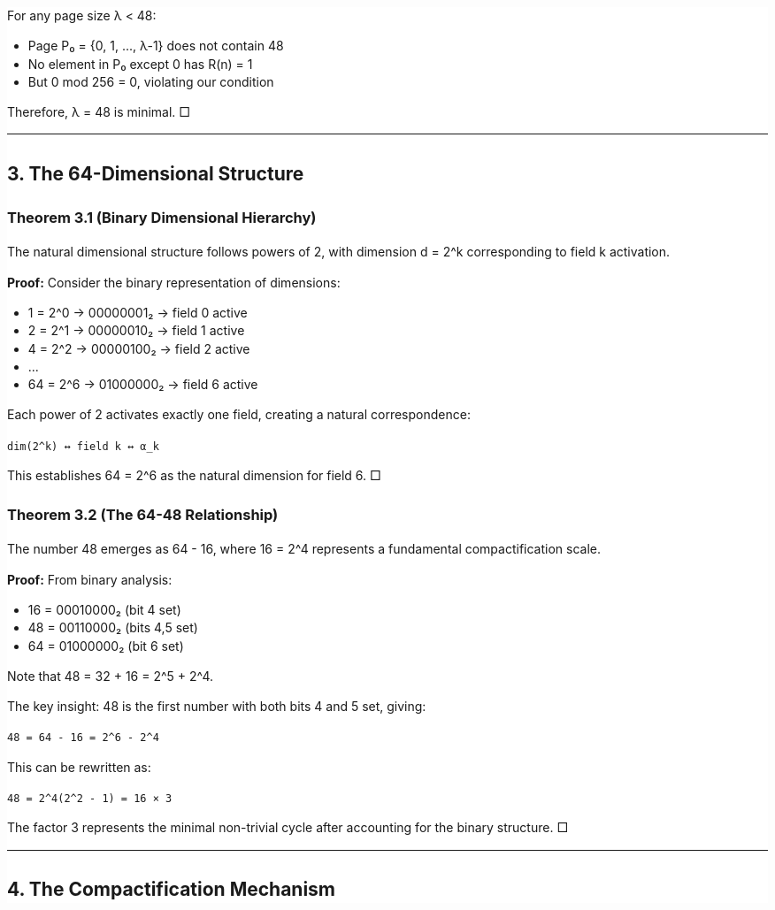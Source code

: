 For any page size λ < 48:
- Page P₀ = {0, 1, ..., λ-1} does not contain 48
- No element in P₀ except 0 has R(n) = 1
- But 0 mod 256 = 0, violating our condition

Therefore, λ = 48 is minimal. □

---

## 3. The 64-Dimensional Structure

### Theorem 3.1 (Binary Dimensional Hierarchy)
The natural dimensional structure follows powers of 2, with dimension d = 2^k corresponding to field k activation.

**Proof:**
Consider the binary representation of dimensions:
- 1 = 2^0 → 00000001₂ → field 0 active
- 2 = 2^1 → 00000010₂ → field 1 active
- 4 = 2^2 → 00000100₂ → field 2 active
- ...
- 64 = 2^6 → 01000000₂ → field 6 active

Each power of 2 activates exactly one field, creating a natural correspondence:
```
dim(2^k) ↔ field k ↔ α_k
```

This establishes 64 = 2^6 as the natural dimension for field 6. □

### Theorem 3.2 (The 64-48 Relationship)
The number 48 emerges as 64 - 16, where 16 = 2^4 represents a fundamental compactification scale.

**Proof:**
From binary analysis:
- 16 = 00010000₂ (bit 4 set)
- 48 = 00110000₂ (bits 4,5 set)
- 64 = 01000000₂ (bit 6 set)

Note that 48 = 32 + 16 = 2^5 + 2^4.

The key insight: 48 is the first number with both bits 4 and 5 set, giving:
```
48 = 64 - 16 = 2^6 - 2^4
```

This can be rewritten as:
```
48 = 2^4(2^2 - 1) = 16 × 3
```

The factor 3 represents the minimal non-trivial cycle after accounting for the binary structure. □

---

## 4. The Compactification Mechanism
